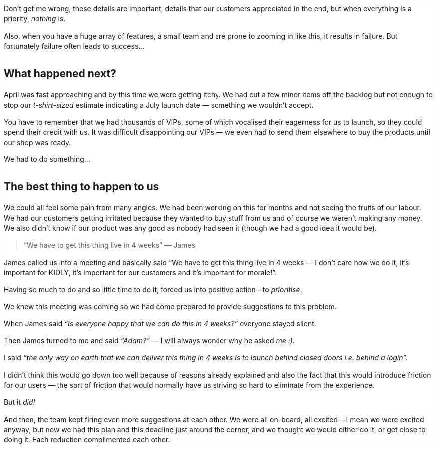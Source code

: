 Don’t get me wrong, these details are important, details that our customers appreciated in the end, but when everything is a
priority, *nothing* is.

Also, when you have a huge array of features, a small team and are prone to
zooming in like this, it results in failure. But fortunately failure often leads
to success…

## What happened next?

April was fast approaching and by this time we were getting itchy. We had cut a
few minor items off the backlog but not enough to stop our *t-shirt-sized*
estimate indicating a July launch date &mdash; something we wouldn’t accept.

You have to remember that we had thousands of VIPs, some of which vocalised
their eagerness for us to launch, so they could spend their credit with us. It
was difficult disappointing our VIPs &mdash; we even had to send them elsewhere to buy
the products until our shop was ready.

We had to do something...

## The best thing to happen to us

We could all feel some pain from many angles. We had been working on this for months and not seeing the fruits of our labour. We had our customers getting irritated because they wanted to buy stuff from us and of course we weren’t making any money. We also didn’t know if our product was any good as nobody had seen it (though we had a good idea it would be).

> “We have to get this thing live in 4 weeks” &mdash; James

James called us into a meeting and basically said “We have to get this thing
live in 4 weeks &mdash; I don’t care how we do it, it’s important for KIDLY, it’s
important for our customers and it’s important for morale!”.

Having so much to do and so little time to do it, forced us
into positive action&mdash;to *prioritise*.

We knew this meeting was coming so we had come prepared to provide
suggestions to this problem.

When James said *“Is everyone happy that we can do this in 4 weeks?”* everyone stayed silent.

Then James turned to me and said *“Adam?”* &mdash; I will always wonder why he asked *me :).*

I said *“the only way on earth that we can deliver this thing in 4 weeks is to launch behind closed doors i.e. behind a login”.*

I didn’t think this would go down too well because of reasons already explained and also the fact that this would introduce friction for our users &mdash; the sort of friction that would normally have us striving so hard to eliminate from the experience.

But it *did!*

And then, the team kept firing even more suggestions at each other. We were all on-board, all excited &mdash; I mean we were excited anyway, but now we had this plan and this deadline just around the corner, and we thought we would either do it, or get close to doing it. Each reduction complimented each other.
